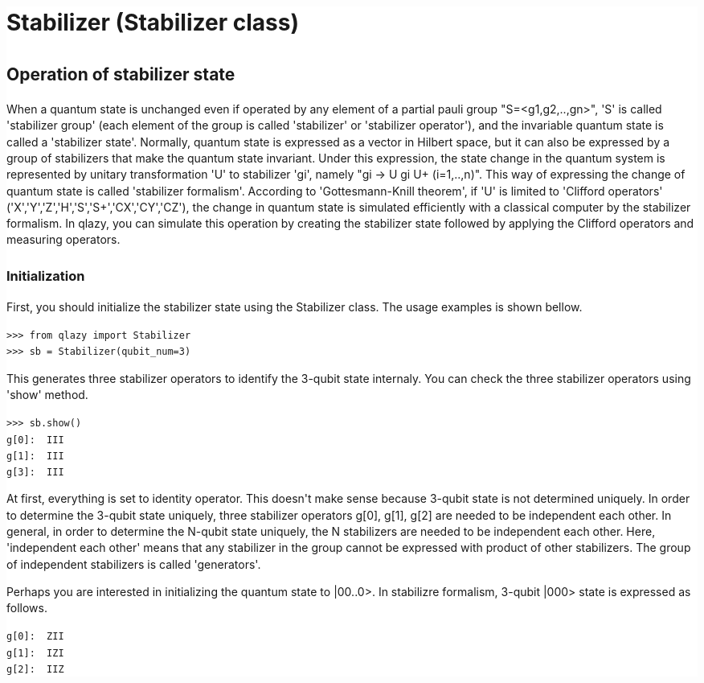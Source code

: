 Stabilizer (Stabilizer class)
=============================

## Operation of stabilizer state

When a quantum state is unchanged even if operated by any element of a
partial pauli group "S=<g1,g2,..,gn>", 'S' is called 'stabilizer
group' (each element of the group is called 'stabilizer' or
'stabilizer operator'), and the invariable quantum state is called a
'stabilizer state'.  Normally, quantum state is expressed as a vector
in Hilbert space, but it can also be expressed by a group of
stabilizers that make the quantum state invariant.  Under this
expression, the state change in the quantum system is represented by
unitary transformation 'U' to stabilizer 'gi', namely "gi -> U gi U+
(i=1,..,n)".  This way of expressing the change of quantum state is
called 'stabilizer formalism'.  According to 'Gottesmann-Knill
theorem', if 'U' is limited to 'Clifford operators'
('X','Y','Z','H','S','S+','CX','CY','CZ'), the change in quantum state
is simulated efficiently with a classical computer by the stabilizer
formalism.  In qlazy, you can simulate this operation by creating the
stabilizer state followed by applying the Clifford operators and
measuring operators.

### Initialization

First, you should initialize the stabilizer state using the Stabilizer
class.  The usage examples is shown bellow.

    >>> from qlazy import Stabilizer
    >>> sb = Stabilizer(qubit_num=3)

This generates three stabilizer operators to identify the 3-qubit
state internaly.  You can check the three stabilizer operators using
'show' method.

    >>> sb.show()
    g[0]:  III
    g[1]:  III
    g[3]:  III

At first, everything is set to identity operator. This doesn't make
sense because 3-qubit state is not determined uniquely.  In order to
determine the 3-qubit state uniquely, three stabilizer operators g[0],
g[1], g[2] are needed to be independent each other.  In general, in
order to determine the N-qubit state uniquely, the N stabilizers are
needed to be independent each other.  Here, 'independent each other'
means that any stabilizer in the group cannot be expressed with
product of other stabilizers.  The group of independent stabilizers is
called 'generators'.

Perhaps you are interested in initializing the quantum state to |00..0>.
In stabilizre formalism, 3-qubit |000> state is expressed as follows.

    g[0]:  ZII
    g[1]:  IZI
    g[2]:  IIZ
